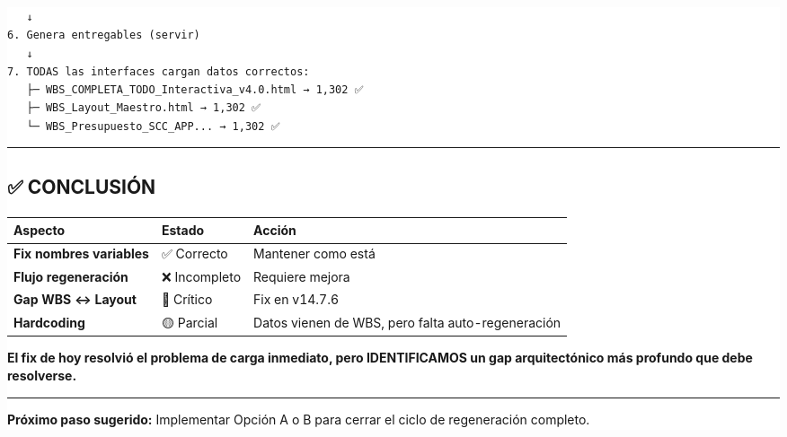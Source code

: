 ```
   ↓
6. Genera entregables (servir)
   ↓
7. TODAS las interfaces cargan datos correctos:
   ├─ WBS_COMPLETA_TODO_Interactiva_v4.0.html → 1,302 ✅
   ├─ WBS_Layout_Maestro.html → 1,302 ✅
   └─ WBS_Presupuesto_SCC_APP... → 1,302 ✅
```

---

## ✅ **CONCLUSIÓN**

| Aspecto | Estado | Acción |
|:--------|:-------|:-------|
| **Fix nombres variables** | ✅ Correcto | Mantener como está |
| **Flujo regeneración** | ❌ Incompleto | Requiere mejora |
| **Gap WBS ↔ Layout** | 🔴 Crítico | Fix en v14.7.6 |
| **Hardcoding** | 🟡 Parcial | Datos vienen de WBS, pero falta auto-regeneración |

**El fix de hoy resolvió el problema de carga inmediato, pero IDENTIFICAMOS un gap arquitectónico más profundo que debe resolverse.**

---

**Próximo paso sugerido:** Implementar Opción A o B para cerrar el ciclo de regeneración completo.

